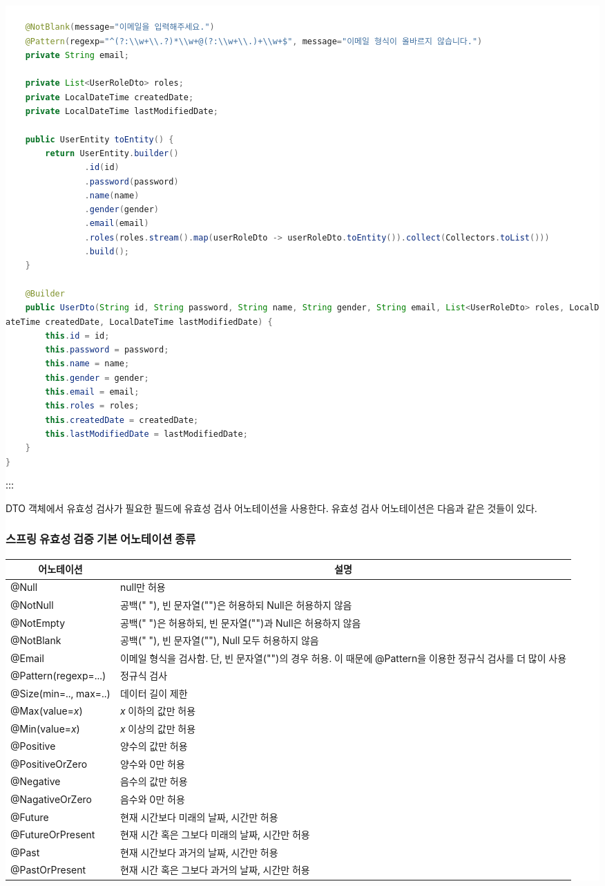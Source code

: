 ```java

    @NotBlank(message="이메일을 입력해주세요.")
    @Pattern(regexp="^(?:\\w+\\.?)*\\w+@(?:\\w+\\.)+\\w+$", message="이메일 형식이 올바르지 않습니다.")
    private String email;

    private List<UserRoleDto> roles;
    private LocalDateTime createdDate;
    private LocalDateTime lastModifiedDate;

    public UserEntity toEntity() {
        return UserEntity.builder()
                .id(id)
                .password(password)
                .name(name)
                .gender(gender)
                .email(email)
                .roles(roles.stream().map(userRoleDto -> userRoleDto.toEntity()).collect(Collectors.toList()))
                .build();
    }

    @Builder
    public UserDto(String id, String password, String name, String gender, String email, List<UserRoleDto> roles, LocalDateTime createdDate, LocalDateTime lastModifiedDate) {
        this.id = id;
        this.password = password;
        this.name = name;
        this.gender = gender;
        this.email = email;
        this.roles = roles;
        this.createdDate = createdDate;
        this.lastModifiedDate = lastModifiedDate;
    }
}
```
:::

DTO 객체에서 유효성 검사가 필요한 필드에 유효성 검사 어노테이션을 사용한다. 유효성 검사 어노테이션은 다음과 같은 것들이 있다.

### 스프링 유효성 검증 기본 어노테이션 종류

<div class="table-align-center">

어노테이션 | 설명
-------- | ----
@Null | null만 허용
@NotNull | 공백(" "), 빈 문자열("")은 허용하되 Null은 허용하지 않음
@NotEmpty | 공백(" ")은 허용하되, 빈 문자열("")과 Null은 허용하지 않음
@NotBlank | 공백(" "), 빈 문자열(""), Null 모두 허용하지 않음
@Email | 이메일 형식을 검사함. 단, 빈 문자열("")의 경우 허용. 이 때문에 @Pattern을 이용한 정규식 검사를 더 많이 사용
@Pattern(regexp=...) | 정규식 검사
@Size(min=.., max=..) | 데이터 길이 제한
@Max(value=*x*) | *x* 이하의 값만 허용
@Min(value=*x*) | *x* 이상의 값만 허용
@Positive | 양수의 값만 허용
@PositiveOrZero | 양수와 0만 허용
@Negative | 음수의 값만 허용
@NagativeOrZero | 음수와 0만 허용
@Future | 현재 시간보다 미래의 날짜, 시간만 허용
@FutureOrPresent | 현재 시간 혹은 그보다 미래의 날짜, 시간만 허용
@Past | 현재 시간보다 과거의 날짜, 시간만 허용
@PastOrPresent | 현재 시간 혹은 그보다 과거의 날짜, 시간만 허용
